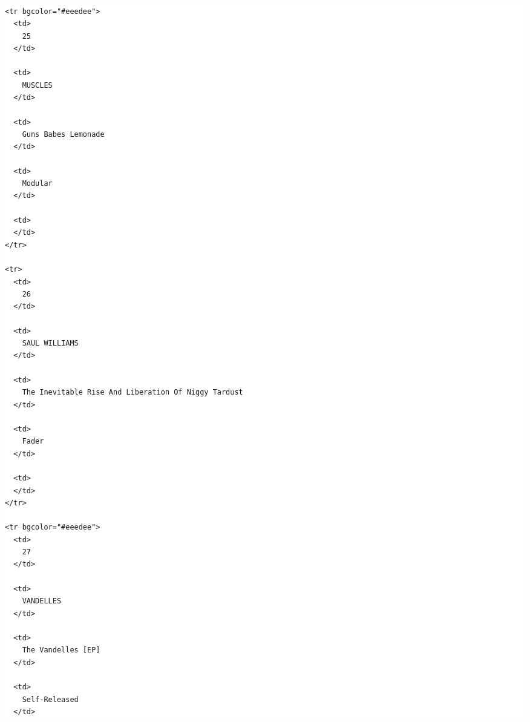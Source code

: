     <tr bgcolor="#eeedee">
      <td>
        25
      </td>
      
      <td>
        MUSCLES
      </td>
      
      <td>
        Guns Babes Lemonade
      </td>
      
      <td>
        Modular
      </td>
      
      <td>
      </td>
    </tr>
    
    <tr>
      <td>
        26
      </td>
      
      <td>
        SAUL WILLIAMS
      </td>
      
      <td>
        The Inevitable Rise And Liberation Of Niggy Tardust
      </td>
      
      <td>
        Fader
      </td>
      
      <td>
      </td>
    </tr>
    
    <tr bgcolor="#eeedee">
      <td>
        27
      </td>
      
      <td>
        VANDELLES
      </td>
      
      <td>
        The Vandelles [EP]
      </td>
      
      <td>
        Self-Released
      </td>
      